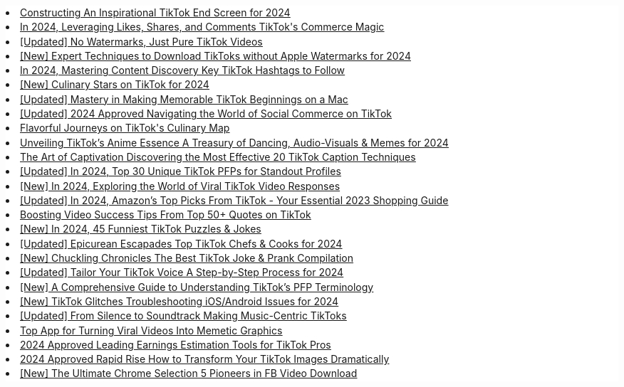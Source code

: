 <li><a href="https://tiktok-clips.techidaily.com/constructing-an-inspirational-tiktok-end-screen-for-2024/"><u>Constructing An Inspirational TikTok End Screen for 2024</u></a></li>
<li><a href="https://tiktok-clips.techidaily.com/in-2024-leveraging-likes-shares-and-comments-tiktoks-commerce-magic/"><u>In 2024, Leveraging Likes, Shares, and Comments  TikTok's Commerce Magic</u></a></li>
<li><a href="https://tiktok-clips.techidaily.com/updated-no-watermarks-just-pure-tiktok-videos/"><u>[Updated] No Watermarks, Just Pure TikTok Videos</u></a></li>
<li><a href="https://tiktok-clips.techidaily.com/new-expert-techniques-to-download-tiktoks-without-apple-watermarks-for-2024/"><u>[New] Expert Techniques to Download TikToks without Apple Watermarks for 2024</u></a></li>
<li><a href="https://tiktok-clips.techidaily.com/in-2024-mastering-content-discovery-key-tiktok-hashtags-to-follow/"><u>In 2024, Mastering Content Discovery  Key TikTok Hashtags to Follow</u></a></li>
<li><a href="https://tiktok-clips.techidaily.com/new-culinary-stars-on-tiktok-for-2024/"><u>[New] Culinary Stars on TikTok for 2024</u></a></li>
<li><a href="https://tiktok-clips.techidaily.com/updated-mastery-in-making-memorable-tiktok-beginnings-on-a-mac/"><u>[Updated] Mastery in Making Memorable TikTok Beginnings on a Mac</u></a></li>
<li><a href="https://tiktok-clips.techidaily.com/updated-2024-approved-navigating-the-world-of-social-commerce-on-tiktok/"><u>[Updated] 2024 Approved  Navigating the World of Social Commerce on TikTok</u></a></li>
<li><a href="https://tiktok-clips.techidaily.com/flavorful-journeys-on-tiktoks-culinary-map/"><u>Flavorful Journeys on TikTok's Culinary Map</u></a></li>
<li><a href="https://tiktok-clips.techidaily.com/unveiling-tiktoks-anime-essence-a-treasury-of-dancing-audio-visuals-and-memes-for-2024/"><u>Unveiling TikTok’s Anime Essence  A Treasury of Dancing, Audio-Visuals & Memes for 2024</u></a></li>
<li><a href="https://tiktok-clips.techidaily.com/the-art-of-captivation-discovering-the-most-effective-20-tiktok-caption-techniques/"><u>The Art of Captivation  Discovering the Most Effective 20 TikTok Caption Techniques</u></a></li>
<li><a href="https://tiktok-clips.techidaily.com/updated-in-2024-top-30-unique-tiktok-pfps-for-standout-profiles/"><u>[Updated] In 2024, Top 30 Unique TikTok PFPs for Standout Profiles</u></a></li>
<li><a href="https://tiktok-clips.techidaily.com/new-in-2024-exploring-the-world-of-viral-tiktok-video-responses/"><u>[New] In 2024, Exploring the World of Viral TikTok Video Responses</u></a></li>
<li><a href="https://tiktok-clips.techidaily.com/updated-in-2024-amazons-top-picks-from-tiktok-your-essential-2023-shopping-guide/"><u>[Updated] In 2024, Amazon’s Top Picks From TikTok - Your Essential 2023 Shopping Guide</u></a></li>
<li><a href="https://tiktok-clips.techidaily.com/boosting-video-success-tips-from-top-50plus-quotes-on-tiktok/"><u>Boosting Video Success  Tips From Top 50+ Quotes on TikTok</u></a></li>
<li><a href="https://tiktok-clips.techidaily.com/new-in-2024-45-funniest-tiktok-puzzles-and-jokes/"><u>[New] In 2024, 45 Funniest TikTok Puzzles & Jokes</u></a></li>
<li><a href="https://tiktok-clips.techidaily.com/updated-epicurean-escapades-top-tiktok-chefs-and-cooks-for-2024/"><u>[Updated] Epicurean Escapades  Top TikTok Chefs & Cooks for 2024</u></a></li>
<li><a href="https://tiktok-clips.techidaily.com/new-chuckling-chronicles-the-best-tiktok-joke-and-prank-compilation/"><u>[New] Chuckling Chronicles  The Best TikTok Joke & Prank Compilation</u></a></li>
<li><a href="https://tiktok-clips.techidaily.com/updated-tailor-your-tiktok-voice-a-step-by-step-process-for-2024/"><u>[Updated] Tailor Your TikTok Voice  A Step-by-Step Process for 2024</u></a></li>
<li><a href="https://tiktok-clips.techidaily.com/new-a-comprehensive-guide-to-understanding-tiktoks-pfp-terminology/"><u>[New] A Comprehensive Guide to Understanding TikTok’s PFP Terminology</u></a></li>
<li><a href="https://tiktok-clips.techidaily.com/new-tiktok-glitches-troubleshooting-iosandroid-issues-for-2024/"><u>[New] TikTok Glitches  Troubleshooting iOS/Android Issues for 2024</u></a></li>
<li><a href="https://tiktok-clips.techidaily.com/updated-from-silence-to-soundtrack-making-music-centric-tiktoks/"><u>[Updated] From Silence to Soundtrack  Making Music-Centric TikToks</u></a></li>
<li><a href="https://tiktok-clips.techidaily.com/top-app-for-turning-viral-videos-into-memetic-graphics/"><u>Top App for Turning Viral Videos Into Memetic Graphics</u></a></li>
<li><a href="https://tiktok-clips.techidaily.com/2024-approved-leading-earnings-estimation-tools-for-tiktok-pros/"><u>2024 Approved  Leading Earnings Estimation Tools for TikTok Pros</u></a></li>
<li><a href="https://tiktok-clips.techidaily.com/2024-approved-rapid-rise-how-to-transform-your-tiktok-images-dramatically/"><u>2024 Approved  Rapid Rise  How to Transform Your TikTok Images Dramatically</u></a></li>
<li><a href="https://facebook-video-files.techidaily.com/new-the-ultimate-chrome-selection-5-pioneers-in-fb-video-download/"><u>[New] The Ultimate Chrome Selection  5 Pioneers in FB Video Download</u></a></li>